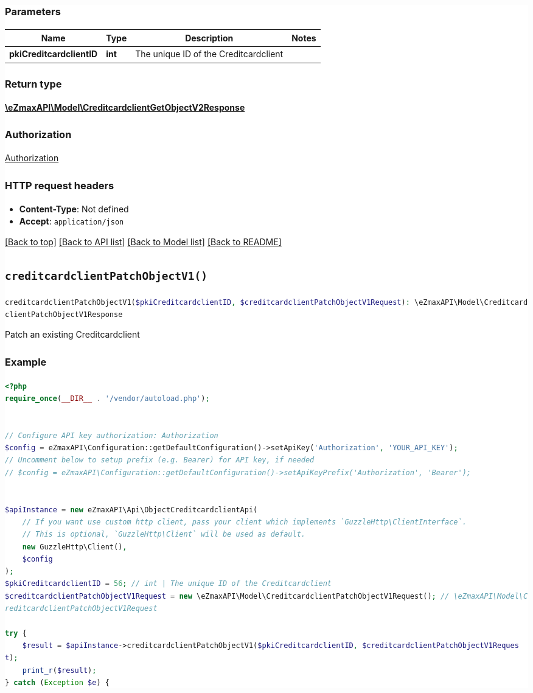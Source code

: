 ### Parameters

| Name | Type | Description  | Notes |
| ------------- | ------------- | ------------- | ------------- |
| **pkiCreditcardclientID** | **int**| The unique ID of the Creditcardclient | |

### Return type

[**\eZmaxAPI\Model\CreditcardclientGetObjectV2Response**](../Model/CreditcardclientGetObjectV2Response.md)

### Authorization

[Authorization](../../README.md#Authorization)

### HTTP request headers

- **Content-Type**: Not defined
- **Accept**: `application/json`

[[Back to top]](#) [[Back to API list]](../../README.md#endpoints)
[[Back to Model list]](../../README.md#models)
[[Back to README]](../../README.md)

## `creditcardclientPatchObjectV1()`

```php
creditcardclientPatchObjectV1($pkiCreditcardclientID, $creditcardclientPatchObjectV1Request): \eZmaxAPI\Model\CreditcardclientPatchObjectV1Response
```

Patch an existing Creditcardclient



### Example

```php
<?php
require_once(__DIR__ . '/vendor/autoload.php');


// Configure API key authorization: Authorization
$config = eZmaxAPI\Configuration::getDefaultConfiguration()->setApiKey('Authorization', 'YOUR_API_KEY');
// Uncomment below to setup prefix (e.g. Bearer) for API key, if needed
// $config = eZmaxAPI\Configuration::getDefaultConfiguration()->setApiKeyPrefix('Authorization', 'Bearer');


$apiInstance = new eZmaxAPI\Api\ObjectCreditcardclientApi(
    // If you want use custom http client, pass your client which implements `GuzzleHttp\ClientInterface`.
    // This is optional, `GuzzleHttp\Client` will be used as default.
    new GuzzleHttp\Client(),
    $config
);
$pkiCreditcardclientID = 56; // int | The unique ID of the Creditcardclient
$creditcardclientPatchObjectV1Request = new \eZmaxAPI\Model\CreditcardclientPatchObjectV1Request(); // \eZmaxAPI\Model\CreditcardclientPatchObjectV1Request

try {
    $result = $apiInstance->creditcardclientPatchObjectV1($pkiCreditcardclientID, $creditcardclientPatchObjectV1Request);
    print_r($result);
} catch (Exception $e) {
```